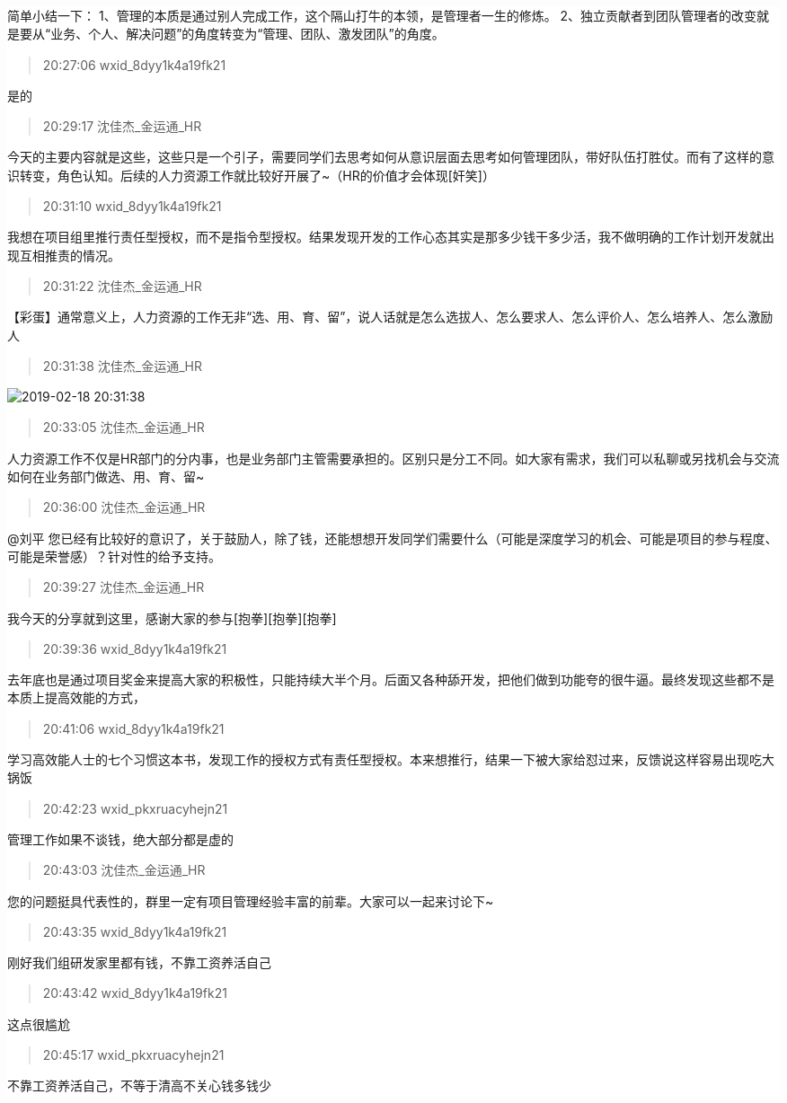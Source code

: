 简单小结一下： 1、管理的本质是通过别人完成工作，这个隔山打牛的本领，是管理者一生的修炼。 2、独立贡献者到团队管理者的改变就是要从“业务、个人、解决问题”的角度转变为“管理、团队、激发团队”的角度。  
   
> 20:27:06  wxid_8dyy1k4a19fk21  
   
是的  
   
> 20:29:17  沈佳杰_金运通_HR  
   
今天的主要内容就是这些，这些只是一个引子，需要同学们去思考如何从意识层面去思考如何管理团队，带好队伍打胜仗。而有了这样的意识转变，角色认知。后续的人力资源工作就比较好开展了~（HR的价值才会体现[奸笑]）  
   
> 20:31:10  wxid_8dyy1k4a19fk21  
   
我想在项目组里推行责任型授权，而不是指令型授权。结果发现开发的工作心态其实是那多少钱干多少活，我不做明确的工作计划开发就出现互相推责的情况。  
   
> 20:31:22  沈佳杰_金运通_HR  
   
【彩蛋】通常意义上，人力资源的工作无非“选、用、育、留”，说人话就是怎么选拔人、怎么要求人、怎么评价人、怎么培养人、怎么激励人  
   
> 20:31:38  沈佳杰_金运通_HR  
   
![2019-02-18 20:31:38](http://static.cocolian.cn/img/20190218_203138.png) 
   
> 20:33:05  沈佳杰_金运通_HR  
   
人力资源工作不仅是HR部门的分内事，也是业务部门主管需要承担的。区别只是分工不同。如大家有需求，我们可以私聊或另找机会与交流如何在业务部门做选、用、育、留~  
   
> 20:36:00  沈佳杰_金运通_HR  
   
@刘平 您已经有比较好的意识了，关于鼓励人，除了钱，还能想想开发同学们需要什么（可能是深度学习的机会、可能是项目的参与程度、可能是荣誉感）？针对性的给予支持。  
   
> 20:39:27  沈佳杰_金运通_HR  
   
我今天的分享就到这里，感谢大家的参与[抱拳][抱拳][抱拳]  
   
> 20:39:36  wxid_8dyy1k4a19fk21  
   
去年底也是通过项目奖金来提高大家的积极性，只能持续大半个月。后面又各种舔开发，把他们做到功能夸的很牛逼。最终发现这些都不是本质上提高效能的方式，  
   
> 20:41:06  wxid_8dyy1k4a19fk21  
   
学习高效能人士的七个习惯这本书，发现工作的授权方式有责任型授权。本来想推行，结果一下被大家给怼过来，反馈说这样容易出现吃大锅饭  
   
> 20:42:23  wxid_pkxruacyhejn21  
   
管理工作如果不谈钱，绝大部分都是虚的  
   
> 20:43:03  沈佳杰_金运通_HR  
   
您的问题挺具代表性的，群里一定有项目管理经验丰富的前辈。大家可以一起来讨论下~  
   
> 20:43:35  wxid_8dyy1k4a19fk21  
   
刚好我们组研发家里都有钱，不靠工资养活自己  
   
> 20:43:42  wxid_8dyy1k4a19fk21  
   
这点很尴尬  
   
> 20:45:17  wxid_pkxruacyhejn21  
   
不靠工资养活自己，不等于清高不关心钱多钱少  
   